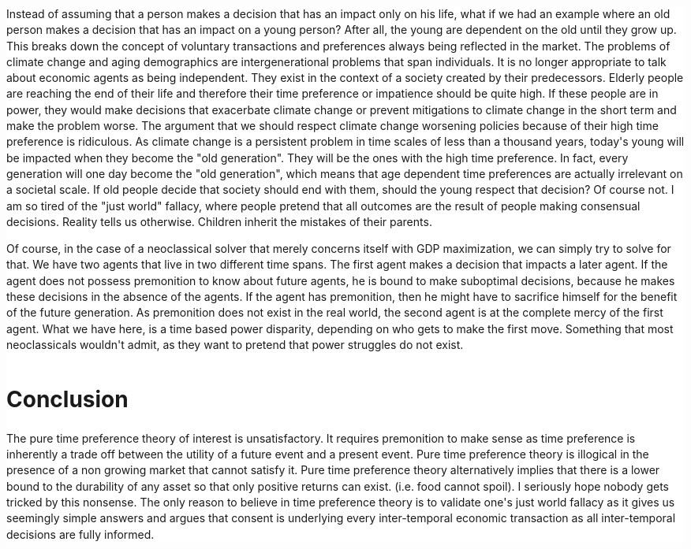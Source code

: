 Instead of assuming that a person makes a decision that has an impact only on his life, what if we had an example where an old person makes a decision that has an impact on a young person? After all, the young are dependent on the old until they grow up. This breaks down the concept of voluntary transactions and preferences always being reflected in the market. The problems of climate change and aging demographics are intergenerational problems that span individuals. It is no longer appropriate to talk about economic agents as being independent. They exist in the context of a society created by their predecessors. Elderly people are reaching the end of their life and therefore their time preference or impatience should be quite high. If these people are in power, they would make decisions that exacerbate climate change or prevent mitigations to climate change in the short term and make the problem worse. The argument that we should respect climate change worsening policies because of their high time preference is ridiculous. As climate change is a persistent problem in time scales of less than a thousand years, today's young will be impacted when they become the "old generation". They will be the ones with the high time preference. In fact, every generation will one day become the "old generation", which means that age dependent time preferences are actually irrelevant on a societal scale. If old people decide that society should end with them, should the young respect that decision? Of course not. I am so tired of the "just world" fallacy, where people pretend that all outcomes are the result of people making consensual decisions. Reality tells us otherwise. Children inherit the mistakes of their parents.

Of course, in the case of a neoclassical solver that merely concerns itself with GDP maximization, we can simply try to solve for that. We have two agents that live in two different time spans. The first agent makes a decision that impacts a later agent. If the agent does not possess premonition to know about future agents, he is bound to make suboptimal decisions, because he makes these decisions in the absence of the agents. If the agent has premonition, then he might have to sacrifice himself for the benefit of the future generation. As premonition does not exist in the real world, the second agent is at the complete mercy of the first agent. What we have here, is a time based power disparity, depending on who gets to make the first move. Something that most neoclassicals wouldn't admit, as they want to pretend that power struggles do not exist.

# Conclusion

The pure time preference theory of interest is unsatisfactory. It requires premonition to make sense as time preference is inherently a trade off between the utility of a future event and a present event. Pure time preference theory is illogical in the presence of a non growing market that cannot satisfy it. Pure time preference theory alternatively implies that there is a lower bound to the durability of any asset so that only positive returns can exist. (i.e. food cannot spoil). I seriously hope nobody gets tricked by this nonsense. The only reason to believe in time preference theory is to validate one's just world fallacy as it gives us seemingly simple answers and argues that consent is underlying every inter-temporal economic transaction as all inter-temporal decisions are fully informed.